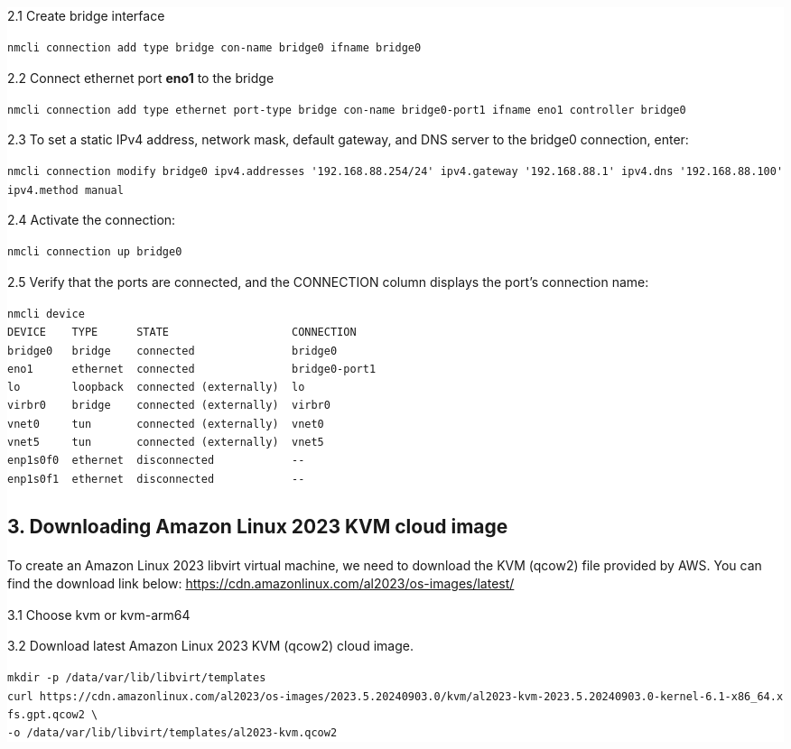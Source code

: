 2.1 Create bridge interface

```
nmcli connection add type bridge con-name bridge0 ifname bridge0
```

2.2 Connect ethernet port **eno1** to the bridge

```
nmcli connection add type ethernet port-type bridge con-name bridge0-port1 ifname eno1 controller bridge0
```

2.3 To set a static IPv4 address, network mask, default gateway, and DNS server to the bridge0 connection, enter:

```
nmcli connection modify bridge0 ipv4.addresses '192.168.88.254/24' ipv4.gateway '192.168.88.1' ipv4.dns '192.168.88.100' ipv4.method manual
```

2.4 Activate the connection:

```
nmcli connection up bridge0
```

2.5 Verify that the ports are connected, and the CONNECTION column displays the port’s connection name:

```
nmcli device
DEVICE    TYPE      STATE                   CONNECTION
bridge0   bridge    connected               bridge0
eno1      ethernet  connected               bridge0-port1
lo        loopback  connected (externally)  lo
virbr0    bridge    connected (externally)  virbr0
vnet0     tun       connected (externally)  vnet0
vnet5     tun       connected (externally)  vnet5
enp1s0f0  ethernet  disconnected            --
enp1s0f1  ethernet  disconnected            --
```

## 3. Downloading Amazon Linux 2023 KVM cloud image

To create an Amazon Linux 2023 libvirt virtual machine, we need to download the KVM (qcow2) file provided by AWS. You can find the download link below: https://cdn.amazonlinux.com/al2023/os-images/latest/

3.1 Choose kvm or kvm-arm64 

3.2 Download latest Amazon Linux 2023 KVM (qcow2) cloud image.

```
mkdir -p /data/var/lib/libvirt/templates
curl https://cdn.amazonlinux.com/al2023/os-images/2023.5.20240903.0/kvm/al2023-kvm-2023.5.20240903.0-kernel-6.1-x86_64.xfs.gpt.qcow2 \
-o /data/var/lib/libvirt/templates/al2023-kvm.qcow2
```
